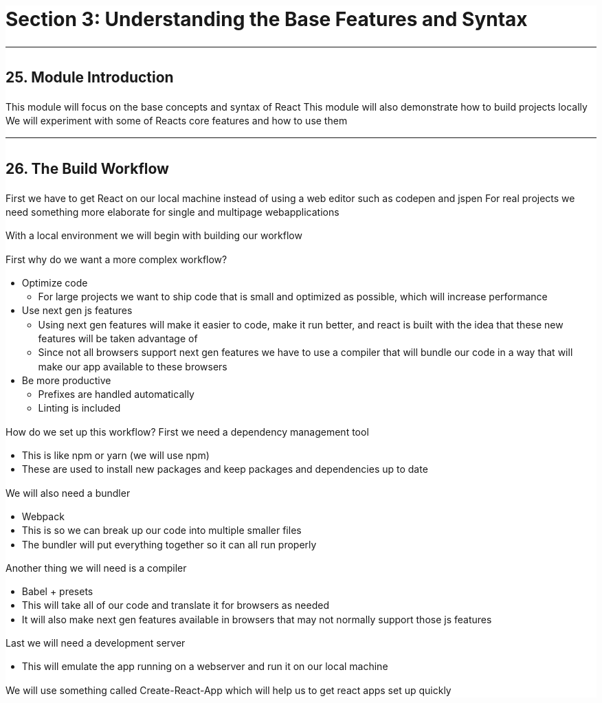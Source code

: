 # Section 3: Understanding the Base Features and Syntax
____
## 25. Module Introduction
This module will focus on the base concepts and syntax of React
This module will also demonstrate how to build projects locally
We will experiment with some of Reacts core features and how to use them




____
## 26. The Build Workflow
First we have to get React on our local machine instead of using a web editor such as codepen and jspen
For real projects we need something more elaborate for single and multipage webapplications

With a local environment we will begin with building our workflow

First why do we want a more complex workflow?
- Optimize code
  - For large projects we want to ship code that is small and optimized as possible, which will increase performance
- Use next gen js features
  - Using next gen features will make it easier to code, make it run better, and react is built with the idea that these new features will be taken advantage of
  - Since not all browsers support next gen features we have to use a compiler that will bundle our code in a way that will make our app available to these browsers
- Be more productive
  - Prefixes are handled automatically
  - Linting is included

How do we set up this workflow?
First we need a dependency management tool
- This is like npm or yarn (we will use npm)
- These are used to install new packages and keep packages and dependencies up to date

We will also need a bundler
- Webpack
- This is so we can break up our code into multiple smaller files
- The bundler will put everything together so it can all run properly

Another thing we will need is a compiler
- Babel + presets
- This will take all of our code and translate it for browsers as needed
- It will also make next gen features available in browsers that may not normally support those js features

Last we will need a development server
- This will emulate the app running on a webserver and run it on our local machine


We will use something called Create-React-App which will help us to get react apps set up quickly
